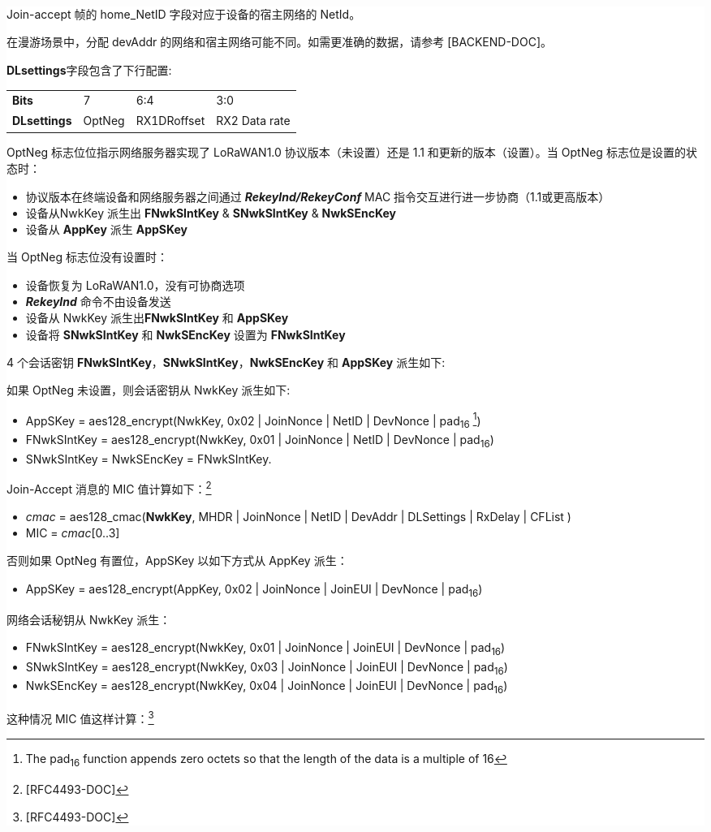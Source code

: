 Join-accept 帧的 home_NetID 字段对应于设备的宿主网络的 NetId。

在漫游场景中，分配 devAddr 的网络和宿主网络可能不同。如需更准确的数据，请参考 [BACKEND-DOC]。

**DLsettings**字段包含了下行配置:

<table class="lora-table">
   <tr>
      <td><b>Bits</b></td>
      <td>7</td>
      <td>6:4</td>
      <td>3:0</td>
   </tr>
   <tr>
      <td><b>DLsettings</b></td>
      <td>OptNeg</td>
      <td>RX1DRoffset</td>
      <td>RX2 Data rate</td>
   </tr>
</table>

OptNeg 标志位位指示网络服务器实现了 LoRaWAN1.0 协议版本（未设置）还是 1.1 和更新的版本（设置）。当 OptNeg 标志位是设置的状态时：

- 协议版本在终端设备和网络服务器之间通过 ***RekeyInd/RekeyConf*** MAC 指令交互进行进一步协商（1.1或更高版本）
- 设备从NwkKey 派生出 **FNwkSIntKey** & **SNwkSIntKey** & **NwkSEncKey**
- 设备从 **AppKey** 派生 **AppSKey**

当 OptNeg 标志位没有设置时：

* 设备恢复为 LoRaWAN1.0，没有可协商选项
* ***RekeyInd*** 命令不由设备发送
* 设备从 NwkKey 派生出**FNwkSIntKey** 和 **AppSKey**
* 设备将 **SNwkSIntKey** 和 **NwkSEncKey** 设置为 **FNwkSIntKey**

4 个会话密钥 **FNwkSIntKey**，**SNwkSIntKey**，**NwkSEncKey** 和 **AppSKey** 派生如下:

如果 OptNeg 未设置，则会话密钥从 NwkKey 派生如下:

- AppSKey = aes128_encrypt(NwkKey, 0x02 | JoinNonce | NetID | DevNonce | pad<sub>16</sub> [^注3])
- FNwkSIntKey = aes128_encrypt(NwkKey, 0x01 | JoinNonce | NetID | DevNonce | pad<sub>16</sub>)
- SNwkSIntKey = NwkSEncKey = FNwkSIntKey.

Join-Accept 消息的 MIC 值计算如下：[^注2]

- *cmac* = aes128_cmac(**NwkKey**, MHDR | JoinNonce | NetID | DevAddr | DLSettings | RxDelay | CFList )
- MIC = *cmac*[0..3]

否则如果 OptNeg 有置位，AppSKey 以如下方式从 AppKey 派生：

- AppSKey = aes128_encrypt(AppKey, 0x02 | JoinNonce | JoinEUI | DevNonce | pad<sub>16</sub>)

网络会话秘钥从 NwkKey 派生：

- FNwkSIntKey = aes128_encrypt(NwkKey, 0x01 | JoinNonce | JoinEUI | DevNonce | pad<sub>16</sub>)
- SNwkSIntKey = aes128_encrypt(NwkKey, 0x03 | JoinNonce | JoinEUI | DevNonce | pad<sub>16</sub>)
- NwkSEncKey = aes128_encrypt(NwkKey, 0x04 | JoinNonce | JoinEUI | DevNonce | pad<sub>16</sub>)

这种情况 MIC 值这样计算：[^注2]


[^注1]: 由于所有终端设备都配备了特定于每个终端设备的唯一应用程序和网络根密钥，因此从终端设备提取 AppKey/NwkKey 只会损害这一个终端设备。
[^注2]: [RFC4493-DOC]
[^注3]: The pad<sub>16</sub> function appends zero octets so that the length of the data is a multiple of 16 